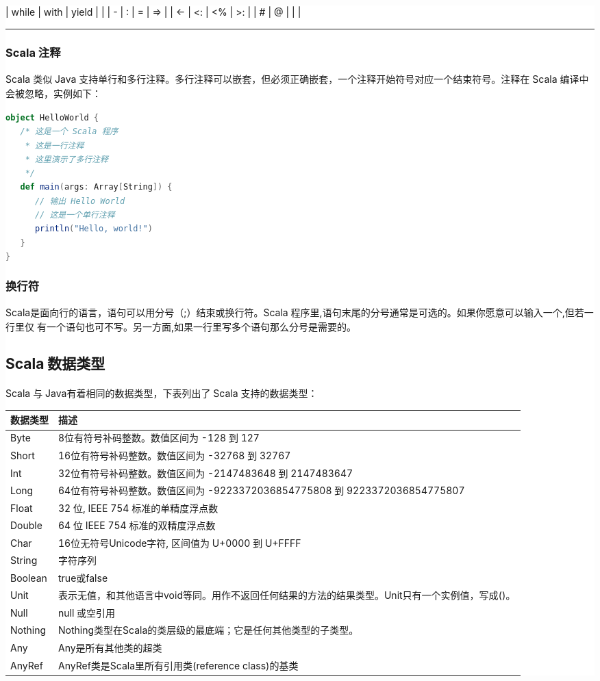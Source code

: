 | while     | with     | yield    |         |
| -         | :        | =        | =>      |
| <-        | <:       | <%       | >:      |
| #         | @        |          |         |

------

### Scala 注释

Scala 类似 Java 支持单行和多行注释。多行注释可以嵌套，但必须正确嵌套，一个注释开始符号对应一个结束符号。注释在 Scala 编译中会被忽略，实例如下：

```scala
object HelloWorld {
   /* 这是一个 Scala 程序
    * 这是一行注释
    * 这里演示了多行注释
    */
   def main(args: Array[String]) {
      // 输出 Hello World
      // 这是一个单行注释
      println("Hello, world!") 
   }
}
```

### 换行符

Scala是面向行的语言，语句可以用分号（;）结束或换行符。Scala 程序里,语句末尾的分号通常是可选的。如果你愿意可以输入一个,但若一行里仅 有一个语句也可不写。另一方面,如果一行里写多个语句那么分号是需要的。

## Scala 数据类型

Scala 与 Java有着相同的数据类型，下表列出了 Scala 支持的数据类型：

| 数据类型 | 描述                                                         |
| :------- | :----------------------------------------------------------- |
| Byte     | 8位有符号补码整数。数值区间为 -128 到 127                    |
| Short    | 16位有符号补码整数。数值区间为 -32768 到 32767               |
| Int      | 32位有符号补码整数。数值区间为 -2147483648 到 2147483647     |
| Long     | 64位有符号补码整数。数值区间为 -9223372036854775808 到 9223372036854775807 |
| Float    | 32 位, IEEE 754 标准的单精度浮点数                           |
| Double   | 64 位 IEEE 754 标准的双精度浮点数                            |
| Char     | 16位无符号Unicode字符, 区间值为 U+0000 到 U+FFFF             |
| String   | 字符序列                                                     |
| Boolean  | true或false                                                  |
| Unit     | 表示无值，和其他语言中void等同。用作不返回任何结果的方法的结果类型。Unit只有一个实例值，写成()。 |
| Null     | null 或空引用                                                |
| Nothing  | Nothing类型在Scala的类层级的最底端；它是任何其他类型的子类型。 |
| Any      | Any是所有其他类的超类                                        |
| AnyRef   | AnyRef类是Scala里所有引用类(reference class)的基类           |
